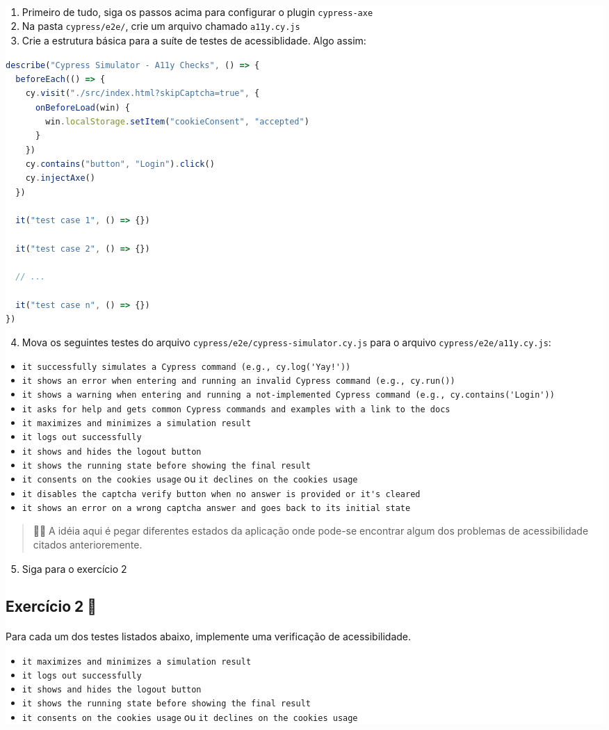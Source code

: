 1. Primeiro de tudo, siga os passos acima para configurar o plugin `cypress-axe`
2. Na pasta `cypress/e2e/`, crie um arquivo chamado `a11y.cy.js`
3. Crie a estrutura básica para a suíte de testes de acessiblidade. Algo assim:

```js
describe("Cypress Simulator - A11y Checks", () => {
  beforeEach(() => {
    cy.visit("./src/index.html?skipCaptcha=true", {
      onBeforeLoad(win) {
        win.localStorage.setItem("cookieConsent", "accepted")
      }
    })
    cy.contains("button", "Login").click()
    cy.injectAxe()
  })

  it("test case 1", () => {})

  it("test case 2", () => {})

  // ...

  it("test case n", () => {})
})

```

4. Mova os seguintes testes do arquivo `cypress/e2e/cypress-simulator.cy.js` para o arquivo `cypress/e2e/a11y.cy.js`:

- `it successfully simulates a Cypress command (e.g., cy.log('Yay!'))`
- `it shows an error when entering and running an invalid Cypress command (e.g., cy.run())`
- `it shows a warning when entering and running a not-implemented Cypress command (e.g., cy.contains('Login'))`
- `it asks for help and gets common Cypress commands and examples with a link to the docs`
- `it maximizes and minimizes a simulation result`
- `it logs out successfully`
- `it shows and hides the logout button`
- `it shows the running state before showing the final result`
- `it consents on the cookies usage` ou `it declines on the cookies usage`
- `it disables the captcha verify button when no answer is provided or it's cleared`
- `it shows an error on a wrong captcha answer and goes back to its initial state`

> 👨‍🏫 A idéia aqui é pegar diferentes estados da aplicação onde pode-se encontrar algum dos problemas de acessibilidade citados anterioremente.

5. Siga para o exercício 2

## Exercício 2 🎯

Para cada um dos testes listados abaixo, implemente uma verificação de acessibilidade.

- `it maximizes and minimizes a simulation result`
- `it logs out successfully`
- `it shows and hides the logout button`
- `it shows the running state before showing the final result`
- `it consents on the cookies usage` ou `it declines on the cookies usage`
